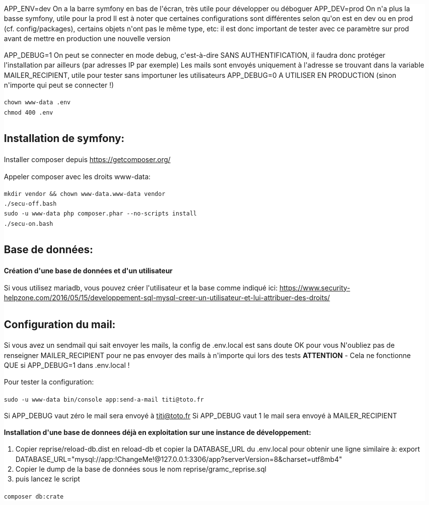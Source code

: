 APP_ENV=dev   On a la barre symfony en bas de l'écran, très utile pour développer ou déboguer
APP_DEV=prod  On n'a plus la basse symfony, utile pour la prod
Il est à noter que certaines configurations sont différentes selon qu'on est en dev ou en prod (cf. config/packages), certains objets n'ont pas le même type, etc:
il est donc important de tester avec ce paramètre sur prod avant de mettre en production une nouvelle version

APP_DEBUG=1   On peut se connecter en mode debug, c'est-à-dire SANS AUTHENTIFICATION, il faudra donc protéger l'installation par ailleurs (par adresses IP par exemple)
              Les mails sont envoyés uniquement à l'adresse se trouvant dans la variable MAILER_RECIPIENT, utile pour tester sans importuner les utilisateurs
APP_DEBUG=0   A UTILISER EN PRODUCTION (sinon n'importe qui peut se connecter !)

```
chown www-data .env
chmod 400 .env
```

Installation de symfony:
----
Installer composer depuis https://getcomposer.org/

Appeler composer avec les droits www-data:

~~~~
mkdir vendor && chown www-data.www-data vendor
./secu-off.bash
sudo -u www-data php composer.phar --no-scripts install
./secu-on.bash
~~~~

Base de données:
----

**Création d'une base de données et d'un utilisateur**

Si vous utilisez mariadb, vous pouvez créer l'utilisateur et la base comme indiqué ici: https://www.security-helpzone.com/2016/05/15/developpement-sql-mysql-creer-un-utilisateur-et-lui-attribuer-des-droits/

Configuration du mail:
----
Si vous avez un sendmail qui sait envoyer les mails, la config de .env.local est sans doute OK pour vous
N'oubliez pas de renseigner MAILER_RECIPIENT pour ne pas envoyer des mails à n'importe qui lors des tests
**ATTENTION** - Cela ne fonctionne QUE si APP_DEBUG=1 dans .env.local !

Pour tester la configuration:

~~~~
sudo -u www-data bin/console app:send-a-mail titi@toto.fr
~~~~

Si APP_DEBUG vaut zéro le mail sera envoyé à titi@toto.fr
Si APP_DEBUG vaut 1 le mail sera envoyé à MAILER_RECIPIENT

**Installation d'une base de donnees déjà en exploitation sur une instance de développement:**
1. Copier reprise/reload-db.dist en reload-db et copier la DATABASE_URL du .env.local pour obtenir une ligne similaire à:
export DATABASE_URL="mysql://app:!ChangeMe!@127.0.0.1:3306/app?serverVersion=8&charset=utf8mb4"
1. Copier le dump de la base de données  sous le nom reprise/gramc_reprise.sql
1. puis lancez le script
~~~~
composer db:crate
~~~~
